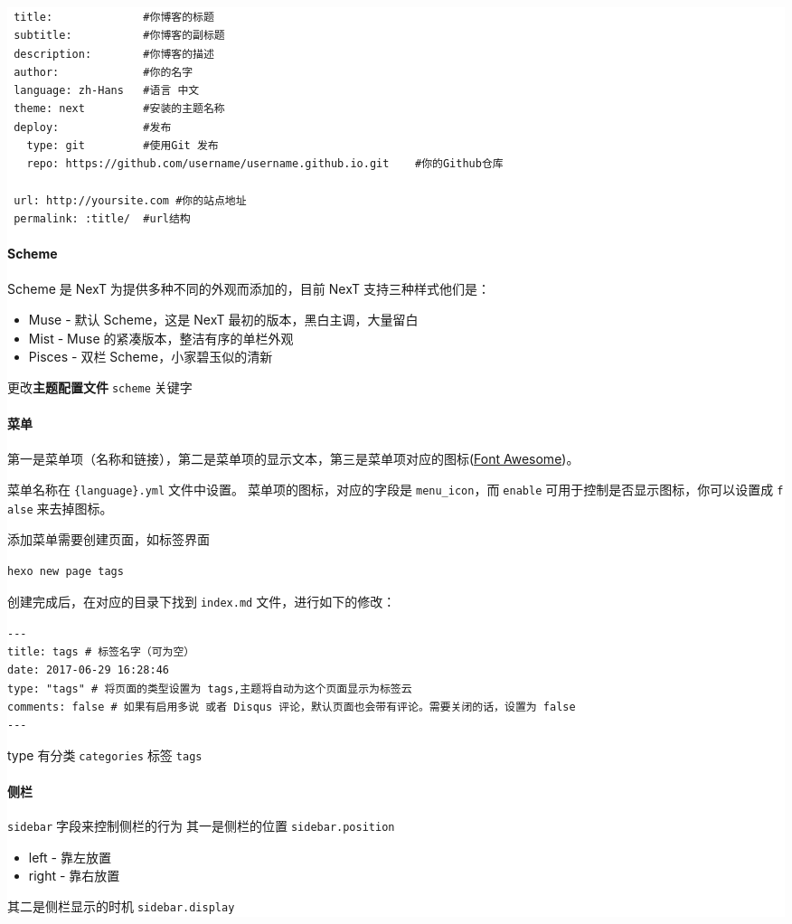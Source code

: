 ```
 title:              #你博客的标题
 subtitle:           #你博客的副标题
 description:        #你博客的描述
 author:             #你的名字
 language: zh-Hans   #语言 中文
 theme: next         #安装的主题名称
 deploy:             #发布
   type: git         #使用Git 发布
   repo: https://github.com/username/username.github.io.git    #你的Github仓库
   
 url: http://yoursite.com #你的站点地址
 permalink: :title/  #url结构 
```

#### Scheme
Scheme 是 NexT 为提供多种不同的外观而添加的，目前 NexT 支持三种样式他们是：

* Muse - 默认 Scheme，这是 NexT 最初的版本，黑白主调，大量留白
* Mist - Muse 的紧凑版本，整洁有序的单栏外观
* Pisces - 双栏 Scheme，小家碧玉似的清新

更改**主题配置文件** `scheme` 关键字

#### 菜单
第一是菜单项（名称和链接），第二是菜单项的显示文本，第三是菜单项对应的图标([Font Awesome](http://fontawesome.io/))。

菜单名称在 `{language}.yml` 文件中设置。
菜单项的图标，对应的字段是 `menu_icon`，而 `enable` 可用于控制是否显示图标，你可以设置成 `false` 来去掉图标。

添加菜单需要创建页面，如标签界面

```shell
hexo new page tags
```

创建完成后，在对应的目录下找到 `index.md` 文件，进行如下的修改：

```
---
title: tags # 标签名字（可为空）
date: 2017-06-29 16:28:46
type: "tags" # 将页面的类型设置为 tags,主题将自动为这个页面显示为标签云
comments: false # 如果有启用多说 或者 Disqus 评论，默认页面也会带有评论。需要关闭的话，设置为 false
---
```

type 有分类 `categories` 标签 `tags`

#### 侧栏
`sidebar` 字段来控制侧栏的行为
其一是侧栏的位置 `sidebar.position`

* left - 靠左放置
* right - 靠右放置

其二是侧栏显示的时机 `sidebar.display`

